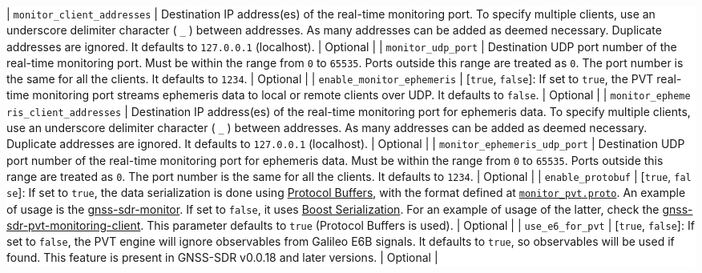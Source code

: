|      `monitor_client_addresses`      | Destination IP address(es) of the real-time monitoring port. To specify multiple clients, use an underscore delimiter character ( `_` ) between addresses. As many addresses can be added as deemed necessary. Duplicate addresses are ignored. It defaults to `127.0.0.1` (localhost).                                                                                                                                                                                                                                                                                                                                                                                                                                        |   Optional   |
|          `monitor_udp_port`          | Destination UDP port number of the real-time monitoring port. Must be within the range from `0` to `65535`. Ports outside this range are treated as `0`. The port number is the same for all the clients. It defaults to `1234`.                                                                                                                                                                                                                                                                                                                                                                                                                                                                                               |   Optional   |
|      `enable_monitor_ephemeris`      | [`true`, `false`]: If set to `true`, the PVT real-time monitoring port streams ephemeris data to local or remote clients over UDP. It defaults to `false`.                                                                                                                                                                                                                                                                                                                                                                                                                                                                                                                                                                     |   Optional   |
| `monitor_ephemeris_client_addresses` | Destination IP address(es) of the real-time monitoring port for ephemeris data. To specify multiple clients, use an underscore delimiter character ( `_` ) between addresses. As many addresses can be added as deemed necessary. Duplicate addresses are ignored. It defaults to `127.0.0.1` (localhost).                                                                                                                                                                                                                                                                                                                                                                                                                     |   Optional   |
|     `monitor_ephemeris_udp_port`     | Destination UDP port number of the real-time monitoring port for ephemeris data. Must be within the range from `0` to `65535`. Ports outside this range are treated as `0`. The port number is the same for all the clients. It defaults to `1234`.                                                                                                                                                                                                                                                                                                                                                                                                                                                                            |   Optional   |
|          `enable_protobuf`           | [`true`, `false`]: If set to `true`, the data serialization is done using [Protocol Buffers](https://developers.google.com/protocol-buffers/), with the format defined at [`monitor_pvt.proto`](https://github.com/gnss-sdr/gnss-sdr/blob/next/docs/protobuf/monitor_pvt.proto). An example of usage is the [gnss-sdr-monitor](https://github.com/acebrianjuan/gnss-sdr-monitor). If set to `false`, it uses [Boost Serialization](https://www.boost.org/doc/libs/release/libs/serialization/doc/index.html). For an example of usage of the latter, check the [gnss-sdr-pvt-monitoring-client](https://github.com/acebrianjuan/gnss-sdr-pvt-monitoring-client). This parameter defaults to `true` (Protocol Buffers is used). |   Optional   |
|           `use_e6_for_pvt`           | [`true`, `false`]: If set to `false`, the PVT engine will ignore observables from Galileo E6B signals. It defaults to `true`, so observables will be used if found. This feature is present in GNSS-SDR v0.0.18 and later versions.                                                                                                                                                                                                                                                                                                                                                                                                                                                                                            |   Optional   |